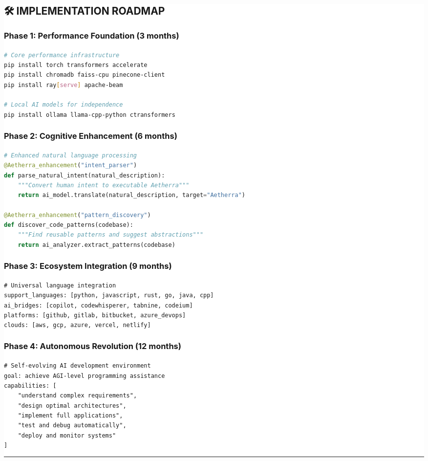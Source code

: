 
## 🛠️ **IMPLEMENTATION ROADMAP**

### **Phase 1: Performance Foundation (3 months)**
```bash
# Core performance infrastructure
pip install torch transformers accelerate
pip install chromadb faiss-cpu pinecone-client
pip install ray[serve] apache-beam

# Local AI models for independence
pip install ollama llama-cpp-python ctransformers
```

### **Phase 2: Cognitive Enhancement (6 months)**
```python
# Enhanced natural language processing
@Aetherra_enhancement("intent_parser")
def parse_natural_intent(natural_description):
    """Convert human intent to executable Aetherra"""
    return ai_model.translate(natural_description, target="Aetherra")

@Aetherra_enhancement("pattern_discovery")
def discover_code_patterns(codebase):
    """Find reusable patterns and suggest abstractions"""
    return ai_analyzer.extract_patterns(codebase)
```

### **Phase 3: Ecosystem Integration (9 months)**
```Aetherra
# Universal language integration
support_languages: [python, javascript, rust, go, java, cpp]
ai_bridges: [copilot, codewhisperer, tabnine, codeium]
platforms: [github, gitlab, bitbucket, azure_devops]
clouds: [aws, gcp, azure, vercel, netlify]
```

### **Phase 4: Autonomous Revolution (12 months)**
```Aetherra
# Self-evolving AI development environment
goal: achieve AGI-level programming assistance
capabilities: [
    "understand complex requirements",
    "design optimal architectures", 
    "implement full applications",
    "test and debug automatically",
    "deploy and monitor systems"
]
```

---
